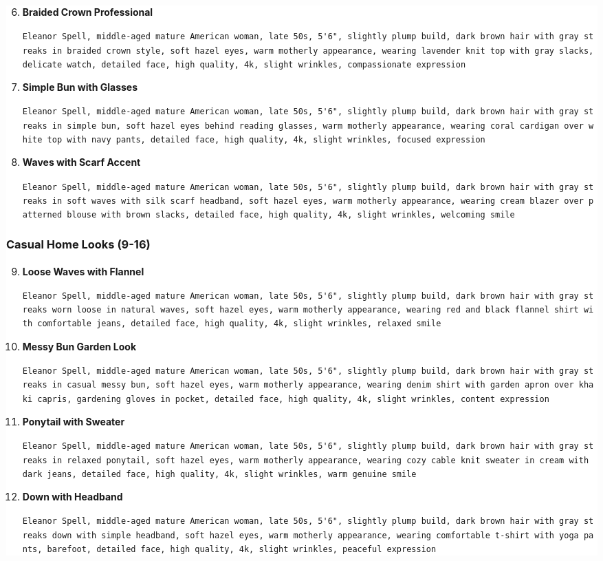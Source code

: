 6. **Braided Crown Professional**
   ```
   Eleanor Spell, middle-aged mature American woman, late 50s, 5'6", slightly plump build, dark brown hair with gray streaks in braided crown style, soft hazel eyes, warm motherly appearance, wearing lavender knit top with gray slacks, delicate watch, detailed face, high quality, 4k, slight wrinkles, compassionate expression
   ```

7. **Simple Bun with Glasses**
   ```
   Eleanor Spell, middle-aged mature American woman, late 50s, 5'6", slightly plump build, dark brown hair with gray streaks in simple bun, soft hazel eyes behind reading glasses, warm motherly appearance, wearing coral cardigan over white top with navy pants, detailed face, high quality, 4k, slight wrinkles, focused expression
   ```

8. **Waves with Scarf Accent**
   ```
   Eleanor Spell, middle-aged mature American woman, late 50s, 5'6", slightly plump build, dark brown hair with gray streaks in soft waves with silk scarf headband, soft hazel eyes, warm motherly appearance, wearing cream blazer over patterned blouse with brown slacks, detailed face, high quality, 4k, slight wrinkles, welcoming smile
   ```

### Casual Home Looks (9-16)

9. **Loose Waves with Flannel**
   ```
   Eleanor Spell, middle-aged mature American woman, late 50s, 5'6", slightly plump build, dark brown hair with gray streaks worn loose in natural waves, soft hazel eyes, warm motherly appearance, wearing red and black flannel shirt with comfortable jeans, detailed face, high quality, 4k, slight wrinkles, relaxed smile
   ```

10. **Messy Bun Garden Look**
    ```
    Eleanor Spell, middle-aged mature American woman, late 50s, 5'6", slightly plump build, dark brown hair with gray streaks in casual messy bun, soft hazel eyes, warm motherly appearance, wearing denim shirt with garden apron over khaki capris, gardening gloves in pocket, detailed face, high quality, 4k, slight wrinkles, content expression
    ```

11. **Ponytail with Sweater**
    ```
    Eleanor Spell, middle-aged mature American woman, late 50s, 5'6", slightly plump build, dark brown hair with gray streaks in relaxed ponytail, soft hazel eyes, warm motherly appearance, wearing cozy cable knit sweater in cream with dark jeans, detailed face, high quality, 4k, slight wrinkles, warm genuine smile
    ```

12. **Down with Headband**
    ```
    Eleanor Spell, middle-aged mature American woman, late 50s, 5'6", slightly plump build, dark brown hair with gray streaks down with simple headband, soft hazel eyes, warm motherly appearance, wearing comfortable t-shirt with yoga pants, barefoot, detailed face, high quality, 4k, slight wrinkles, peaceful expression
    ```

